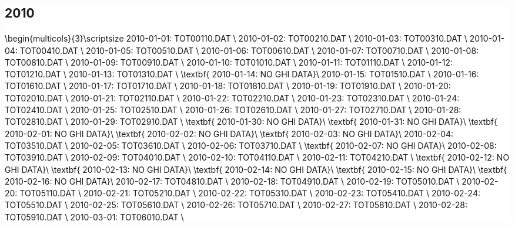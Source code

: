 ##  2010 

\begin{multicols}{3}\scriptsize
2010-01-01: TOT00110.DAT \\
2010-01-02: TOT00210.DAT \\
2010-01-03: TOT00310.DAT \\
2010-01-04: TOT00410.DAT \\
2010-01-05: TOT00510.DAT \\
2010-01-06: TOT00610.DAT \\
2010-01-07: TOT00710.DAT \\
2010-01-08: TOT00810.DAT \\
2010-01-09: TOT00910.DAT \\
2010-01-10: TOT01010.DAT \\
2010-01-11: TOT01110.DAT \\
2010-01-12: TOT01210.DAT \\
2010-01-13: TOT01310.DAT \\
\textbf{ 2010-01-14: NO GHI DATA}\\
2010-01-15: TOT01510.DAT \\
2010-01-16: TOT01610.DAT \\
2010-01-17: TOT01710.DAT \\
2010-01-18: TOT01810.DAT \\
2010-01-19: TOT01910.DAT \\
2010-01-20: TOT02010.DAT \\
2010-01-21: TOT02110.DAT \\
2010-01-22: TOT02210.DAT \\
2010-01-23: TOT02310.DAT \\
2010-01-24: TOT02410.DAT \\
2010-01-25: TOT02510.DAT \\
2010-01-26: TOT02610.DAT \\
2010-01-27: TOT02710.DAT \\
2010-01-28: TOT02810.DAT \\
2010-01-29: TOT02910.DAT \\
\textbf{ 2010-01-30: NO GHI DATA}\\
\textbf{ 2010-01-31: NO GHI DATA}\\
\textbf{ 2010-02-01: NO GHI DATA}\\
\textbf{ 2010-02-02: NO GHI DATA}\\
\textbf{ 2010-02-03: NO GHI DATA}\\
2010-02-04: TOT03510.DAT \\
2010-02-05: TOT03610.DAT \\
2010-02-06: TOT03710.DAT \\
\textbf{ 2010-02-07: NO GHI DATA}\\
2010-02-08: TOT03910.DAT \\
2010-02-09: TOT04010.DAT \\
2010-02-10: TOT04110.DAT \\
2010-02-11: TOT04210.DAT \\
\textbf{ 2010-02-12: NO GHI DATA}\\
\textbf{ 2010-02-13: NO GHI DATA}\\
\textbf{ 2010-02-14: NO GHI DATA}\\
\textbf{ 2010-02-15: NO GHI DATA}\\
\textbf{ 2010-02-16: NO GHI DATA}\\
2010-02-17: TOT04810.DAT \\
2010-02-18: TOT04910.DAT \\
2010-02-19: TOT05010.DAT \\
2010-02-20: TOT05110.DAT \\
2010-02-21: TOT05210.DAT \\
2010-02-22: TOT05310.DAT \\
2010-02-23: TOT05410.DAT \\
2010-02-24: TOT05510.DAT \\
2010-02-25: TOT05610.DAT \\
2010-02-26: TOT05710.DAT \\
2010-02-27: TOT05810.DAT \\
2010-02-28: TOT05910.DAT \\
2010-03-01: TOT06010.DAT \\